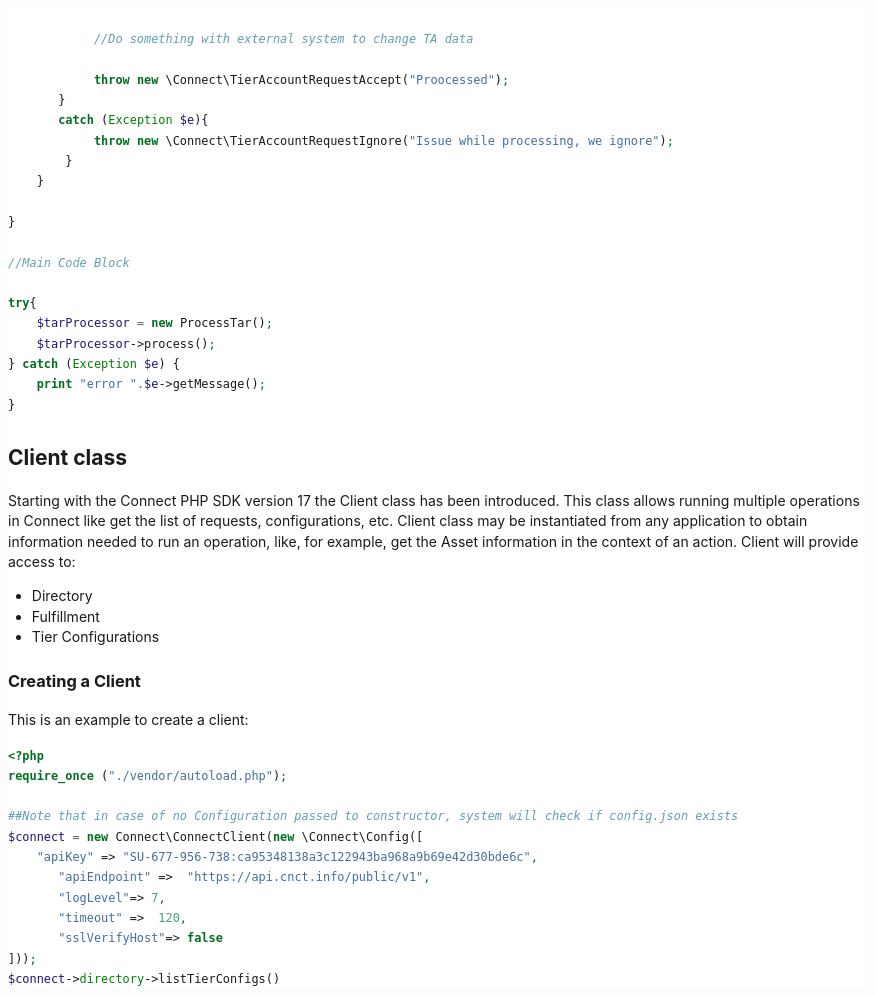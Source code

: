 ```php
            
            //Do something with external system to change TA data
            
            throw new \Connect\TierAccountRequestAccept("Proocessed");
       } 
       catch (Exception $e){
            throw new \Connect\TierAccountRequestIgnore("Issue while processing, we ignore");
        }
    }

}

//Main Code Block

try{
    $tarProcessor = new ProcessTar();
    $tarProcessor->process();
} catch (Exception $e) {
    print "error ".$e->getMessage();
}
```

## Client class

Starting with the Connect PHP SDK version 17 the Client class has been introduced. This class allows running multiple operations in Connect like get the list of requests, configurations, etc. Client class may be instantiated from any application to obtain information needed to run an operation, like, for example, get the Asset information in the context of an action. Client will provide access to:
* Directory
* Fulfillment
* Tier Configurations

### Creating a Client

This is an example to create a client:

```php
<?php
require_once ("./vendor/autoload.php");

##Note that in case of no Configuration passed to constructor, system will check if config.json exists
$connect = new Connect\ConnectClient(new \Connect\Config([
    "apiKey" => "SU-677-956-738:ca95348138a3c122943ba968a9b69e42d30bde6c",
       "apiEndpoint" =>  "https://api.cnct.info/public/v1",
       "logLevel"=> 7,
       "timeout" =>  120,
       "sslVerifyHost"=> false
]));
$connect->directory->listTierConfigs()
```
